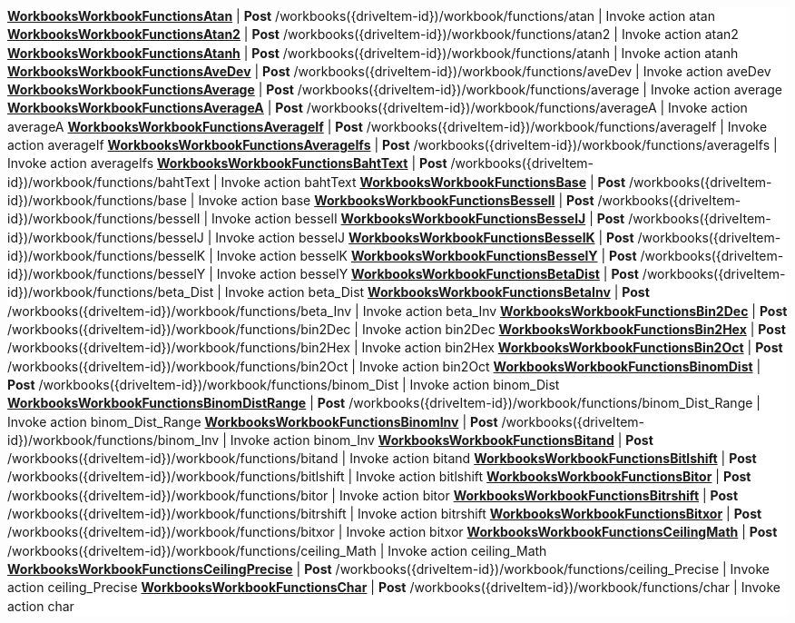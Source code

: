 [**WorkbooksWorkbookFunctionsAtan**](WorkbooksActionsApi.md#WorkbooksWorkbookFunctionsAtan) | **Post** /workbooks({driveItem-id})/workbook/functions/atan | Invoke action atan
[**WorkbooksWorkbookFunctionsAtan2**](WorkbooksActionsApi.md#WorkbooksWorkbookFunctionsAtan2) | **Post** /workbooks({driveItem-id})/workbook/functions/atan2 | Invoke action atan2
[**WorkbooksWorkbookFunctionsAtanh**](WorkbooksActionsApi.md#WorkbooksWorkbookFunctionsAtanh) | **Post** /workbooks({driveItem-id})/workbook/functions/atanh | Invoke action atanh
[**WorkbooksWorkbookFunctionsAveDev**](WorkbooksActionsApi.md#WorkbooksWorkbookFunctionsAveDev) | **Post** /workbooks({driveItem-id})/workbook/functions/aveDev | Invoke action aveDev
[**WorkbooksWorkbookFunctionsAverage**](WorkbooksActionsApi.md#WorkbooksWorkbookFunctionsAverage) | **Post** /workbooks({driveItem-id})/workbook/functions/average | Invoke action average
[**WorkbooksWorkbookFunctionsAverageA**](WorkbooksActionsApi.md#WorkbooksWorkbookFunctionsAverageA) | **Post** /workbooks({driveItem-id})/workbook/functions/averageA | Invoke action averageA
[**WorkbooksWorkbookFunctionsAverageIf**](WorkbooksActionsApi.md#WorkbooksWorkbookFunctionsAverageIf) | **Post** /workbooks({driveItem-id})/workbook/functions/averageIf | Invoke action averageIf
[**WorkbooksWorkbookFunctionsAverageIfs**](WorkbooksActionsApi.md#WorkbooksWorkbookFunctionsAverageIfs) | **Post** /workbooks({driveItem-id})/workbook/functions/averageIfs | Invoke action averageIfs
[**WorkbooksWorkbookFunctionsBahtText**](WorkbooksActionsApi.md#WorkbooksWorkbookFunctionsBahtText) | **Post** /workbooks({driveItem-id})/workbook/functions/bahtText | Invoke action bahtText
[**WorkbooksWorkbookFunctionsBase**](WorkbooksActionsApi.md#WorkbooksWorkbookFunctionsBase) | **Post** /workbooks({driveItem-id})/workbook/functions/base | Invoke action base
[**WorkbooksWorkbookFunctionsBesselI**](WorkbooksActionsApi.md#WorkbooksWorkbookFunctionsBesselI) | **Post** /workbooks({driveItem-id})/workbook/functions/besselI | Invoke action besselI
[**WorkbooksWorkbookFunctionsBesselJ**](WorkbooksActionsApi.md#WorkbooksWorkbookFunctionsBesselJ) | **Post** /workbooks({driveItem-id})/workbook/functions/besselJ | Invoke action besselJ
[**WorkbooksWorkbookFunctionsBesselK**](WorkbooksActionsApi.md#WorkbooksWorkbookFunctionsBesselK) | **Post** /workbooks({driveItem-id})/workbook/functions/besselK | Invoke action besselK
[**WorkbooksWorkbookFunctionsBesselY**](WorkbooksActionsApi.md#WorkbooksWorkbookFunctionsBesselY) | **Post** /workbooks({driveItem-id})/workbook/functions/besselY | Invoke action besselY
[**WorkbooksWorkbookFunctionsBetaDist**](WorkbooksActionsApi.md#WorkbooksWorkbookFunctionsBetaDist) | **Post** /workbooks({driveItem-id})/workbook/functions/beta_Dist | Invoke action beta_Dist
[**WorkbooksWorkbookFunctionsBetaInv**](WorkbooksActionsApi.md#WorkbooksWorkbookFunctionsBetaInv) | **Post** /workbooks({driveItem-id})/workbook/functions/beta_Inv | Invoke action beta_Inv
[**WorkbooksWorkbookFunctionsBin2Dec**](WorkbooksActionsApi.md#WorkbooksWorkbookFunctionsBin2Dec) | **Post** /workbooks({driveItem-id})/workbook/functions/bin2Dec | Invoke action bin2Dec
[**WorkbooksWorkbookFunctionsBin2Hex**](WorkbooksActionsApi.md#WorkbooksWorkbookFunctionsBin2Hex) | **Post** /workbooks({driveItem-id})/workbook/functions/bin2Hex | Invoke action bin2Hex
[**WorkbooksWorkbookFunctionsBin2Oct**](WorkbooksActionsApi.md#WorkbooksWorkbookFunctionsBin2Oct) | **Post** /workbooks({driveItem-id})/workbook/functions/bin2Oct | Invoke action bin2Oct
[**WorkbooksWorkbookFunctionsBinomDist**](WorkbooksActionsApi.md#WorkbooksWorkbookFunctionsBinomDist) | **Post** /workbooks({driveItem-id})/workbook/functions/binom_Dist | Invoke action binom_Dist
[**WorkbooksWorkbookFunctionsBinomDistRange**](WorkbooksActionsApi.md#WorkbooksWorkbookFunctionsBinomDistRange) | **Post** /workbooks({driveItem-id})/workbook/functions/binom_Dist_Range | Invoke action binom_Dist_Range
[**WorkbooksWorkbookFunctionsBinomInv**](WorkbooksActionsApi.md#WorkbooksWorkbookFunctionsBinomInv) | **Post** /workbooks({driveItem-id})/workbook/functions/binom_Inv | Invoke action binom_Inv
[**WorkbooksWorkbookFunctionsBitand**](WorkbooksActionsApi.md#WorkbooksWorkbookFunctionsBitand) | **Post** /workbooks({driveItem-id})/workbook/functions/bitand | Invoke action bitand
[**WorkbooksWorkbookFunctionsBitlshift**](WorkbooksActionsApi.md#WorkbooksWorkbookFunctionsBitlshift) | **Post** /workbooks({driveItem-id})/workbook/functions/bitlshift | Invoke action bitlshift
[**WorkbooksWorkbookFunctionsBitor**](WorkbooksActionsApi.md#WorkbooksWorkbookFunctionsBitor) | **Post** /workbooks({driveItem-id})/workbook/functions/bitor | Invoke action bitor
[**WorkbooksWorkbookFunctionsBitrshift**](WorkbooksActionsApi.md#WorkbooksWorkbookFunctionsBitrshift) | **Post** /workbooks({driveItem-id})/workbook/functions/bitrshift | Invoke action bitrshift
[**WorkbooksWorkbookFunctionsBitxor**](WorkbooksActionsApi.md#WorkbooksWorkbookFunctionsBitxor) | **Post** /workbooks({driveItem-id})/workbook/functions/bitxor | Invoke action bitxor
[**WorkbooksWorkbookFunctionsCeilingMath**](WorkbooksActionsApi.md#WorkbooksWorkbookFunctionsCeilingMath) | **Post** /workbooks({driveItem-id})/workbook/functions/ceiling_Math | Invoke action ceiling_Math
[**WorkbooksWorkbookFunctionsCeilingPrecise**](WorkbooksActionsApi.md#WorkbooksWorkbookFunctionsCeilingPrecise) | **Post** /workbooks({driveItem-id})/workbook/functions/ceiling_Precise | Invoke action ceiling_Precise
[**WorkbooksWorkbookFunctionsChar**](WorkbooksActionsApi.md#WorkbooksWorkbookFunctionsChar) | **Post** /workbooks({driveItem-id})/workbook/functions/char | Invoke action char